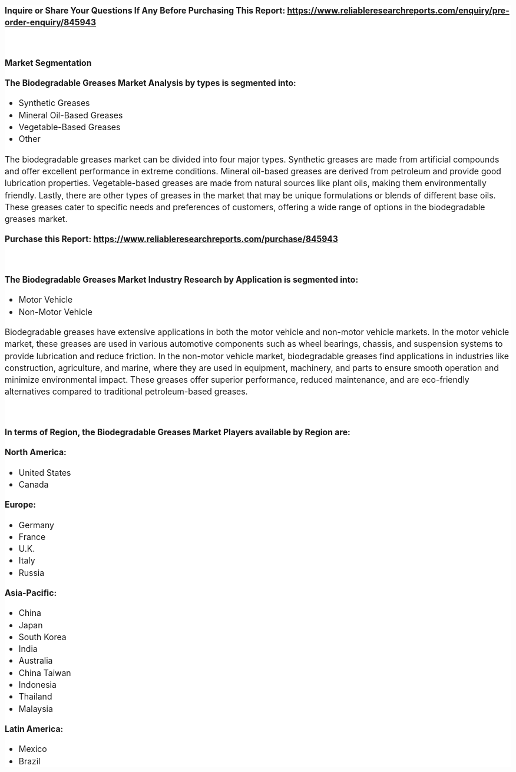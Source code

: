 <p><strong>Inquire or Share Your Questions If Any Before Purchasing This Report: <a href="https://www.reliableresearchreports.com/enquiry/pre-order-enquiry/845943">https://www.reliableresearchreports.com/enquiry/pre-order-enquiry/845943</a></strong></p>
<p>&nbsp;</p>
<p><strong>Market Segmentation</strong></p>
<p><strong>The Biodegradable Greases Market Analysis by types is segmented into:</strong></p>
<p><ul><li>Synthetic Greases</li><li>Mineral Oil-Based Greases</li><li>Vegetable-Based Greases</li><li>Other</li></ul></p>
<p><p>The biodegradable greases market can be divided into four major types. Synthetic greases are made from artificial compounds and offer excellent performance in extreme conditions. Mineral oil-based greases are derived from petroleum and provide good lubrication properties. Vegetable-based greases are made from natural sources like plant oils, making them environmentally friendly. Lastly, there are other types of greases in the market that may be unique formulations or blends of different base oils. These greases cater to specific needs and preferences of customers, offering a wide range of options in the biodegradable greases market.</p></p>
<p><strong>Purchase this Report:&nbsp;<a href="https://www.reliableresearchreports.com/purchase/845943">https://www.reliableresearchreports.com/purchase/845943</a></strong></p>
<p>&nbsp;</p>
<p><strong>The Biodegradable Greases Market Industry Research by Application is segmented into:</strong></p>
<p><ul><li>Motor Vehicle</li><li>Non-Motor Vehicle</li></ul></p>
<p><p>Biodegradable greases have extensive applications in both the motor vehicle and non-motor vehicle markets. In the motor vehicle market, these greases are used in various automotive components such as wheel bearings, chassis, and suspension systems to provide lubrication and reduce friction. In the non-motor vehicle market, biodegradable greases find applications in industries like construction, agriculture, and marine, where they are used in equipment, machinery, and parts to ensure smooth operation and minimize environmental impact. These greases offer superior performance, reduced maintenance, and are eco-friendly alternatives compared to traditional petroleum-based greases.</p></p>
<p>&nbsp;</p>
<p><strong>In terms of Region, the Biodegradable Greases Market Players available by Region are:</strong></p>
<p>
    <p> <strong> North America: </strong>
        <ul>
            <li>United States</li>
            <li>Canada</li>
        </ul>
        </p> 
    <p> <strong> Europe: </strong>
        <ul>
            <li>Germany</li>
            <li>France</li>
            <li>U.K.</li>
            <li>Italy</li>
            <li>Russia</li>
        </ul>
        </p> 
    <p> <strong> Asia-Pacific: </strong>
        <ul>
            <li>China</li>
            <li>Japan</li>
            <li>South Korea</li>
            <li>India</li>
            <li>Australia</li>
            <li>China Taiwan</li>
            <li>Indonesia</li>
            <li>Thailand</li>
            <li>Malaysia</li>
        </ul>
        </p> 
    <p> <strong> Latin America: </strong>
        <ul>
            <li>Mexico</li>
            <li>Brazil</li>